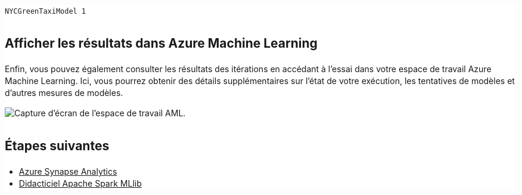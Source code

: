 ```Output
NYCGreenTaxiModel 1
```

## <a name="view-results-in-azure-machine-learning"></a>Afficher les résultats dans Azure Machine Learning
Enfin, vous pouvez également consulter les résultats des itérations en accédant à l’essai dans votre espace de travail Azure Machine Learning. Ici, vous pourrez obtenir des détails supplémentaires sur l’état de votre exécution, les tentatives de modèles et d’autres mesures de modèles. 

![Capture d’écran de l’espace de travail AML.](./media/apache-spark-machine-learning-mllib-notebook/apache-spark-aml-workspace.png)

## <a name="next-steps"></a>Étapes suivantes
- [Azure Synapse Analytics](https://docs.microsoft.com/azure/synapse-analytics)
- [Didacticiel Apache Spark MLlib](./apache-spark-machine-learning-mllib-notebook.md)
